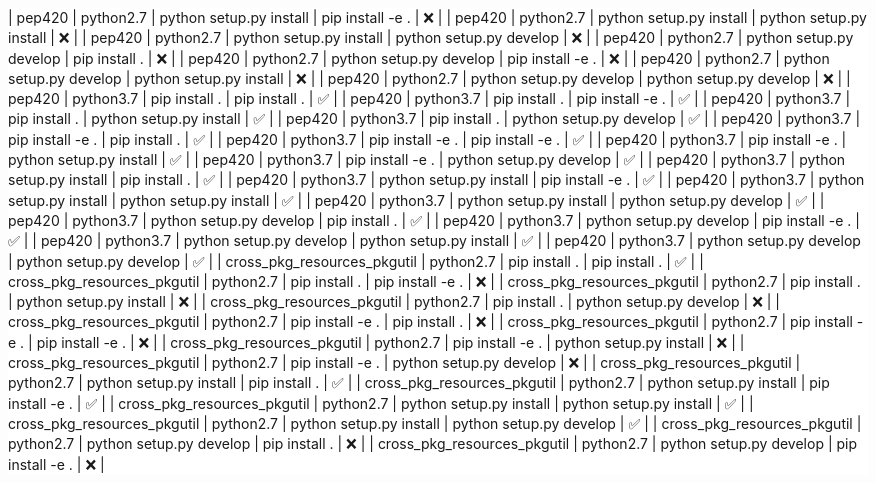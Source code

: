 | pep420 | python2.7 | python setup.py install | pip install -e . | ❌ |
| pep420 | python2.7 | python setup.py install | python setup.py install | ❌ |
| pep420 | python2.7 | python setup.py install | python setup.py develop | ❌ |
| pep420 | python2.7 | python setup.py develop | pip install . | ❌ |
| pep420 | python2.7 | python setup.py develop | pip install -e . | ❌ |
| pep420 | python2.7 | python setup.py develop | python setup.py install | ❌ |
| pep420 | python2.7 | python setup.py develop | python setup.py develop | ❌ |
| pep420 | python3.7 | pip install . | pip install . | ✅ |
| pep420 | python3.7 | pip install . | pip install -e . | ✅ |
| pep420 | python3.7 | pip install . | python setup.py install | ✅ |
| pep420 | python3.7 | pip install . | python setup.py develop | ✅ |
| pep420 | python3.7 | pip install -e . | pip install . | ✅ |
| pep420 | python3.7 | pip install -e . | pip install -e . | ✅ |
| pep420 | python3.7 | pip install -e . | python setup.py install | ✅ |
| pep420 | python3.7 | pip install -e . | python setup.py develop | ✅ |
| pep420 | python3.7 | python setup.py install | pip install . | ✅ |
| pep420 | python3.7 | python setup.py install | pip install -e . | ✅ |
| pep420 | python3.7 | python setup.py install | python setup.py install | ✅ |
| pep420 | python3.7 | python setup.py install | python setup.py develop | ✅ |
| pep420 | python3.7 | python setup.py develop | pip install . | ✅ |
| pep420 | python3.7 | python setup.py develop | pip install -e . | ✅ |
| pep420 | python3.7 | python setup.py develop | python setup.py install | ✅ |
| pep420 | python3.7 | python setup.py develop | python setup.py develop | ✅ |
| cross_pkg_resources_pkgutil | python2.7 | pip install . | pip install . | ✅ |
| cross_pkg_resources_pkgutil | python2.7 | pip install . | pip install -e . | ❌ |
| cross_pkg_resources_pkgutil | python2.7 | pip install . | python setup.py install | ❌ |
| cross_pkg_resources_pkgutil | python2.7 | pip install . | python setup.py develop | ❌ |
| cross_pkg_resources_pkgutil | python2.7 | pip install -e . | pip install . | ❌ |
| cross_pkg_resources_pkgutil | python2.7 | pip install -e . | pip install -e . | ❌ |
| cross_pkg_resources_pkgutil | python2.7 | pip install -e . | python setup.py install | ❌ |
| cross_pkg_resources_pkgutil | python2.7 | pip install -e . | python setup.py develop | ❌ |
| cross_pkg_resources_pkgutil | python2.7 | python setup.py install | pip install . | ✅ |
| cross_pkg_resources_pkgutil | python2.7 | python setup.py install | pip install -e . | ✅ |
| cross_pkg_resources_pkgutil | python2.7 | python setup.py install | python setup.py install | ✅ |
| cross_pkg_resources_pkgutil | python2.7 | python setup.py install | python setup.py develop | ✅ |
| cross_pkg_resources_pkgutil | python2.7 | python setup.py develop | pip install . | ❌ |
| cross_pkg_resources_pkgutil | python2.7 | python setup.py develop | pip install -e . | ❌ |
